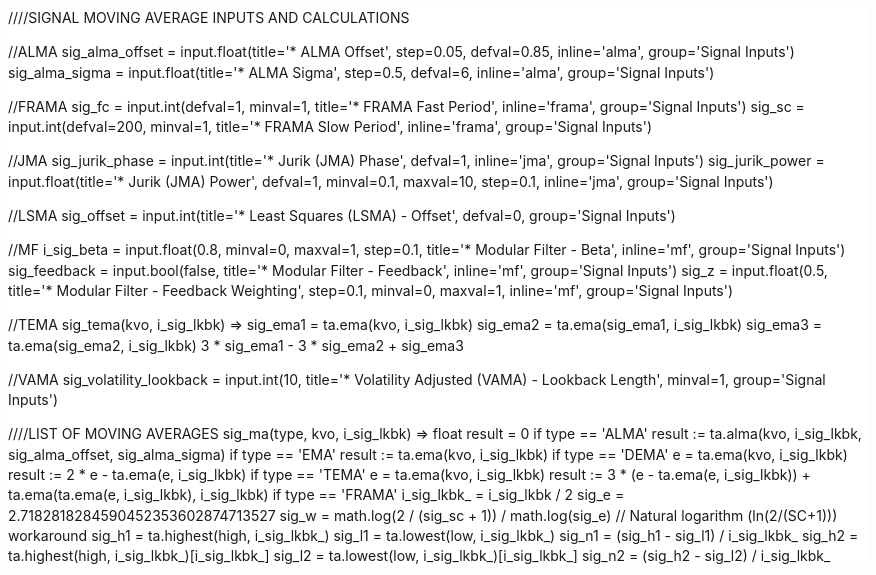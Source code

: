 
////SIGNAL MOVING AVERAGE INPUTS AND CALCULATIONS

//ALMA
sig_alma_offset = input.float(title='* ALMA Offset', step=0.05, defval=0.85, inline='alma', group='Signal Inputs')
sig_alma_sigma = input.float(title='* ALMA Sigma', step=0.5, defval=6, inline='alma', group='Signal Inputs')

//FRAMA
sig_fc = input.int(defval=1, minval=1, title='* FRAMA Fast Period', inline='frama', group='Signal Inputs')
sig_sc = input.int(defval=200, minval=1, title='* FRAMA Slow Period', inline='frama', group='Signal Inputs')

//JMA
sig_jurik_phase = input.int(title='* Jurik (JMA) Phase', defval=1, inline='jma', group='Signal Inputs')
sig_jurik_power = input.float(title='* Jurik (JMA) Power', defval=1, minval=0.1, maxval=10, step=0.1, inline='jma', group='Signal Inputs')

//LSMA
sig_offset = input.int(title='* Least Squares (LSMA) - Offset', defval=0, group='Signal Inputs')

//MF
i_sig_beta = input.float(0.8, minval=0, maxval=1, step=0.1, title='* Modular Filter - Beta', inline='mf', group='Signal Inputs')
sig_feedback = input.bool(false, title='* Modular Filter - Feedback', inline='mf', group='Signal Inputs')
sig_z = input.float(0.5, title='* Modular Filter - Feedback Weighting', step=0.1, minval=0, maxval=1, inline='mf', group='Signal Inputs')

//TEMA
sig_tema(kvo, i_sig_lkbk) =>
    sig_ema1 = ta.ema(kvo, i_sig_lkbk)
    sig_ema2 = ta.ema(sig_ema1, i_sig_lkbk)
    sig_ema3 = ta.ema(sig_ema2, i_sig_lkbk)
    3 * sig_ema1 - 3 * sig_ema2 + sig_ema3

//VAMA
sig_volatility_lookback = input.int(10, title='* Volatility Adjusted (VAMA) - Lookback Length', minval=1, group='Signal Inputs')


////LIST OF MOVING AVERAGES
sig_ma(type, kvo, i_sig_lkbk) =>
    float result = 0
    if type == 'ALMA'
        result := ta.alma(kvo, i_sig_lkbk, sig_alma_offset, sig_alma_sigma)
    if type == 'EMA'
        result := ta.ema(kvo, i_sig_lkbk)
    if type == 'DEMA'
        e = ta.ema(kvo, i_sig_lkbk)
        result := 2 * e - ta.ema(e, i_sig_lkbk)
    if type == 'TEMA'
        e = ta.ema(kvo, i_sig_lkbk)
        result := 3 * (e - ta.ema(e, i_sig_lkbk)) + ta.ema(ta.ema(e, i_sig_lkbk), i_sig_lkbk)
    if type == 'FRAMA'
        i_sig_lkbk_ = i_sig_lkbk / 2
        sig_e = 2.7182818284590452353602874713527
        sig_w = math.log(2 / (sig_sc + 1)) / math.log(sig_e)  // Natural logarithm (ln(2/(SC+1))) workaround
        sig_h1 = ta.highest(high, i_sig_lkbk_)
        sig_l1 = ta.lowest(low, i_sig_lkbk_)
        sig_n1 = (sig_h1 - sig_l1) / i_sig_lkbk_
        sig_h2 = ta.highest(high, i_sig_lkbk_)[i_sig_lkbk_]
        sig_l2 = ta.lowest(low, i_sig_lkbk_)[i_sig_lkbk_]
        sig_n2 = (sig_h2 - sig_l2) / i_sig_lkbk_